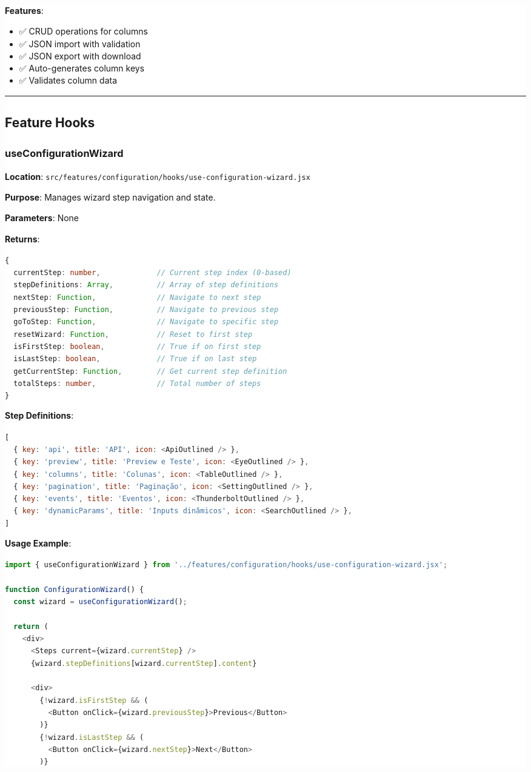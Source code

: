 **Features**:
- ✅ CRUD operations for columns
- ✅ JSON import with validation
- ✅ JSON export with download
- ✅ Auto-generates column keys
- ✅ Validates column data

---

## Feature Hooks

### useConfigurationWizard

**Location**: `src/features/configuration/hooks/use-configuration-wizard.jsx`

**Purpose**: Manages wizard step navigation and state.

**Parameters**: None

**Returns**:
```typescript
{
  currentStep: number,             // Current step index (0-based)
  stepDefinitions: Array,          // Array of step definitions
  nextStep: Function,              // Navigate to next step
  previousStep: Function,          // Navigate to previous step
  goToStep: Function,              // Navigate to specific step
  resetWizard: Function,           // Reset to first step
  isFirstStep: boolean,            // True if on first step
  isLastStep: boolean,             // True if on last step
  getCurrentStep: Function,        // Get current step definition
  totalSteps: number,              // Total number of steps
}
```

**Step Definitions**:
```javascript
[
  { key: 'api', title: 'API', icon: <ApiOutlined /> },
  { key: 'preview', title: 'Preview e Teste', icon: <EyeOutlined /> },
  { key: 'columns', title: 'Colunas', icon: <TableOutlined /> },
  { key: 'pagination', title: 'Paginação', icon: <SettingOutlined /> },
  { key: 'events', title: 'Eventos', icon: <ThunderboltOutlined /> },
  { key: 'dynamicParams', title: 'Inputs dinâmicos', icon: <SearchOutlined /> },
]
```

**Usage Example**:
```javascript
import { useConfigurationWizard } from '../features/configuration/hooks/use-configuration-wizard.jsx';

function ConfigurationWizard() {
  const wizard = useConfigurationWizard();

  return (
    <div>
      <Steps current={wizard.currentStep} />
      {wizard.stepDefinitions[wizard.currentStep].content}

      <div>
        {!wizard.isFirstStep && (
          <Button onClick={wizard.previousStep}>Previous</Button>
        )}
        {!wizard.isLastStep && (
          <Button onClick={wizard.nextStep}>Next</Button>
        )}
```